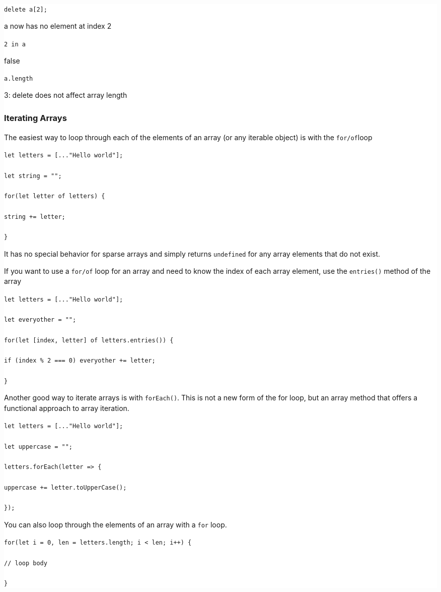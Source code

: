 `delete a[2];`

a now has no element at index 2

`2 in a`

false

`a.length`

3: delete does not affect array length

### Iterating Arrays

The easiest way to loop through each of the elements of an array (or any iterable object) is with the `for/of`loop

    let letters = [..."Hello world"];

    let string = "";

    for(let letter of letters) {

    string += letter;

    }

It has no special behavior for sparse arrays and simply returns `undefined` for any array elements that do not exist.

If you want to use a `for/of` loop for an array and need to know the index of each array element, use the `entries()` method of the array

    let letters = [..."Hello world"];

    let everyother = "";

    for(let [index, letter] of letters.entries()) {

    if (index % 2 === 0) everyother += letter;

    }

Another good way to iterate arrays is with `forEach()`. This is not a new form of the for loop, but an array method that offers a functional approach to array iteration.

    let letters = [..."Hello world"];

    let uppercase = "";

    letters.forEach(letter => {

    uppercase += letter.toUpperCase();

    });

You can also loop through the elements of an array with a `for` loop.

    for(let i = 0, len = letters.length; i < len; i++) {

    // loop body

    }
